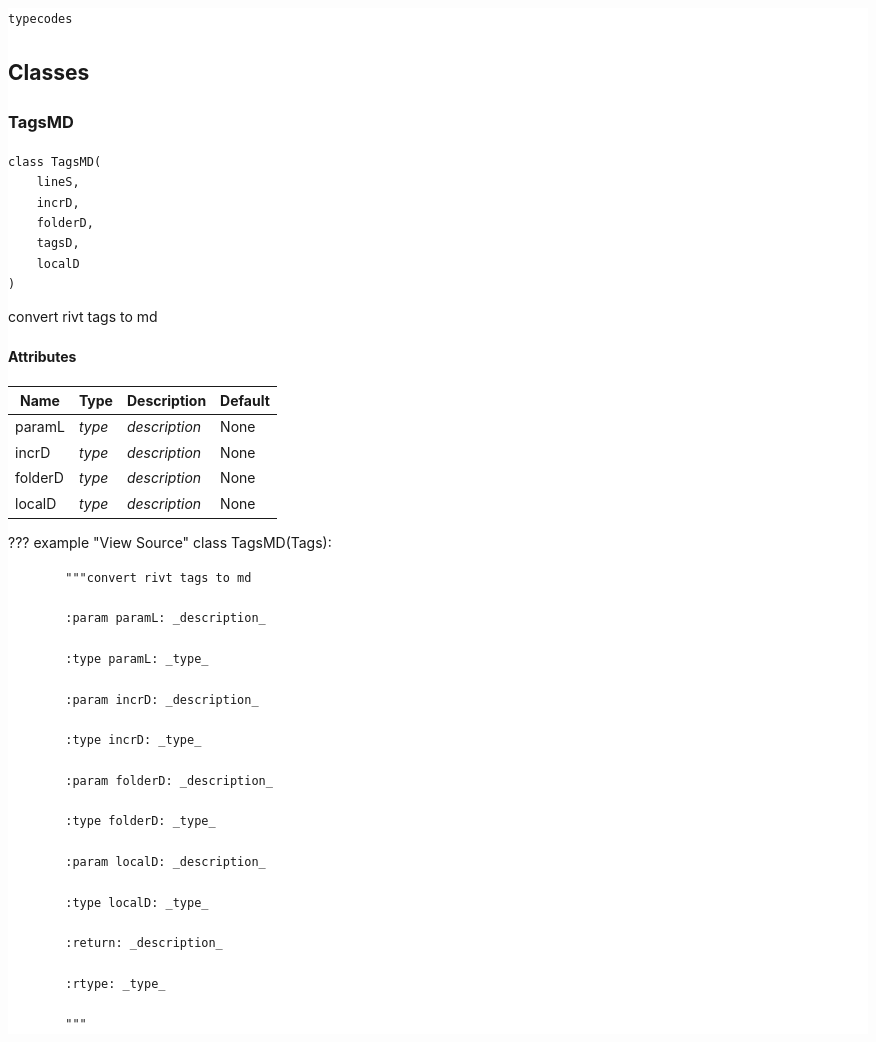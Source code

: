 ```python3
typecodes
```

## Classes

### TagsMD

```python3
class TagsMD(
    lineS,
    incrD,
    folderD,
    tagsD,
    localD
)
```

convert rivt tags to md

#### Attributes

| Name | Type | Description | Default |
|---|---|---|---|
| paramL | _type_ | _description_ | None |
| incrD | _type_ | _description_ | None |
| folderD | _type_ | _description_ | None |
| localD | _type_ | _description_ | None |

??? example "View Source"
        class TagsMD(Tags):

            """convert rivt tags to md

            :param paramL: _description_

            :type paramL: _type_

            :param incrD: _description_

            :type incrD: _type_

            :param folderD: _description_

            :type folderD: _type_

            :param localD: _description_

            :type localD: _type_

            :return: _description_

            :rtype: _type_

            """
